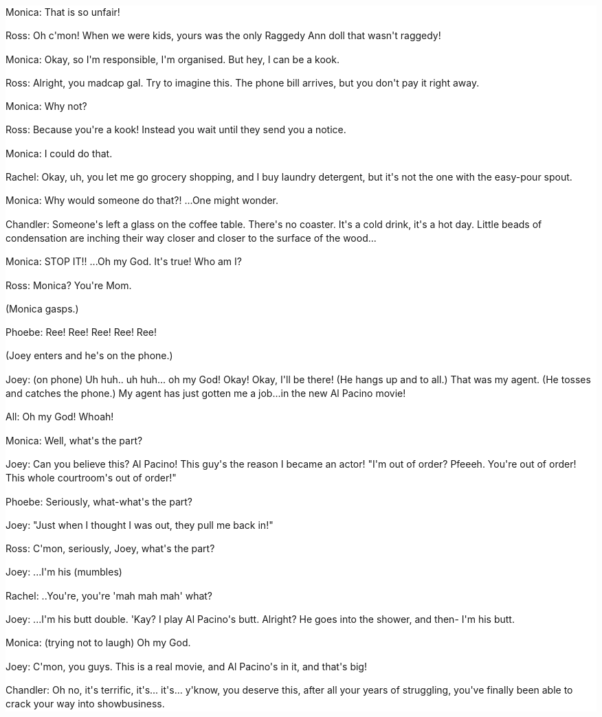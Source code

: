 Monica: That is so unfair!

Ross: Oh c'mon! When we were kids, yours was the only Raggedy Ann doll that wasn't raggedy!

Monica: Okay, so I'm responsible, I'm organised. But hey, I can be a kook.

Ross: Alright, you madcap gal. Try to imagine this. The phone bill arrives, but you don't pay it right away.

Monica: Why not?

Ross: Because you're a kook! Instead you wait until they send you a notice.

Monica: I could do that.

Rachel: Okay, uh, you let me go grocery shopping, and I buy laundry detergent, but it's not the one with the easy-pour spout.

Monica: Why would someone do that?! ...One might wonder.

Chandler: Someone's left a glass on the coffee table. There's no coaster. It's a cold drink, it's a hot day. Little beads of condensation are inching their way closer and closer to the surface of the wood...

Monica: STOP IT!! ...Oh my God. It's true! Who am I?

Ross: Monica? You're Mom.

(Monica gasps.)

Phoebe: Ree! Ree! Ree! Ree! Ree!

(Joey enters and he's on the phone.)

Joey: (on phone) Uh huh.. uh huh... oh my God! Okay! Okay, I'll be there! (He hangs up and to all.) That was my agent. (He tosses and catches the phone.) My agent has just gotten me a job...in the new Al Pacino movie!

All: Oh my God! Whoah!

Monica: Well, what's the part?

Joey: Can you believe this? Al Pacino! This guy's the reason I became an actor! "I'm out of order? Pfeeeh. You're out of order! This whole courtroom's out of order!"

Phoebe: Seriously, what-what's the part?

Joey: "Just when I thought I was out, they pull me back in!"

Ross: C'mon, seriously, Joey, what's the part?

Joey: ...I'm his (mumbles)

Rachel: ..You're, you're 'mah mah mah' what?

Joey: ...I'm his butt double. 'Kay? I play Al Pacino's butt. Alright? He goes into the shower, and then- I'm his butt.

Monica: (trying not to laugh) Oh my God.

Joey: C'mon, you guys. This is a real movie, and Al Pacino's in it, and that's big!

Chandler: Oh no, it's terrific, it's... it's... y'know, you deserve this, after all your years of struggling, you've finally been able to crack your way into showbusiness.
